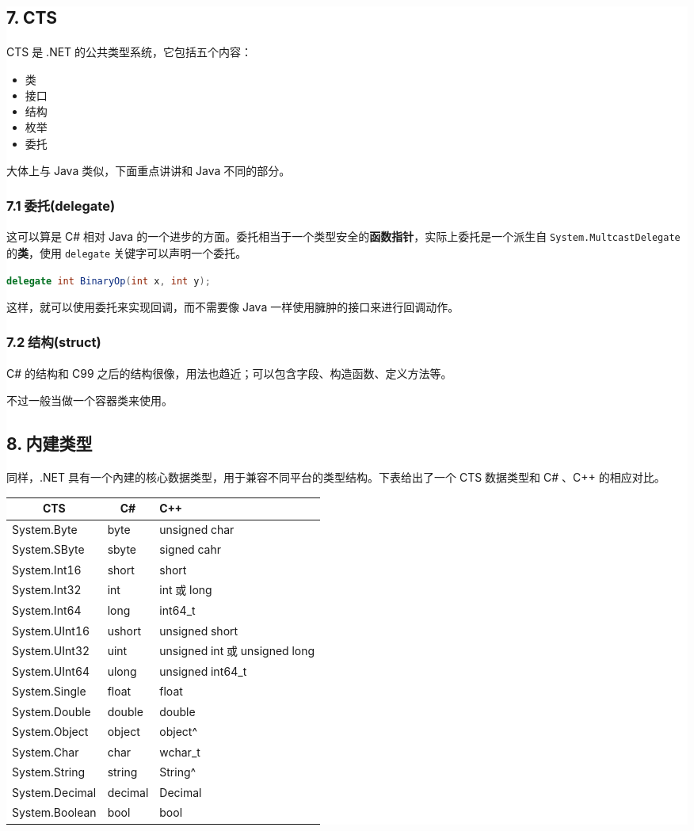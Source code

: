 ## 7. CTS

CTS 是 .NET 的公共类型系统，它包括五个内容：

- 类
- 接口
- 结构
- 枚举
- 委托

大体上与 Java 类似，下面重点讲讲和 Java 不同的部分。

### 7.1 委托(delegate)

这可以算是 C# 相对 Java 的一个进步的方面。委托相当于一个类型安全的**函数指针**，实际上委托是一个派生自 `System.MultcastDelegate` 的**类**，使用 `delegate` 关键字可以声明一个委托。

```csharp
delegate int BinaryOp(int x, int y);
```

这样，就可以使用委托来实现回调，而不需要像 Java 一样使用臃肿的接口来进行回调动作。




### 7.2 结构(struct)

C# 的结构和 C99 之后的结构很像，用法也趋近；可以包含字段、构造函数、定义方法等。

不过一般当做一个容器类来使用。

## 8. 内建类型

同样，.NET 具有一个內建的核心数据类型，用于兼容不同平台的类型结构。下表给出了一个 CTS 数据类型和 C# 、C++ 的相应对比。

| CTS            | C#      | C++                          |
| -------------- | ------- | :--------------------------- |
| System.Byte    | byte    | unsigned char                |
| System.SByte   | sbyte   | signed cahr                  |
| System.Int16   | short   | short                        |
| System.Int32   | int     | int 或 long                   |
| System.Int64   | long    | int64_t                      |
| System.UInt16  | ushort  | unsigned short               |
| System.UInt32  | uint    | unsigned int 或 unsigned long |
| System.UInt64  | ulong   | unsigned int64_t             |
| System.Single  | float   | float                        |
| System.Double  | double  | double                       |
| System.Object  | object  | object^                      |
| System.Char    | char    | wchar_t                      |
| System.String  | string  | String^                      |
| System.Decimal | decimal | Decimal                      |
| System.Boolean | bool    | bool                         |
